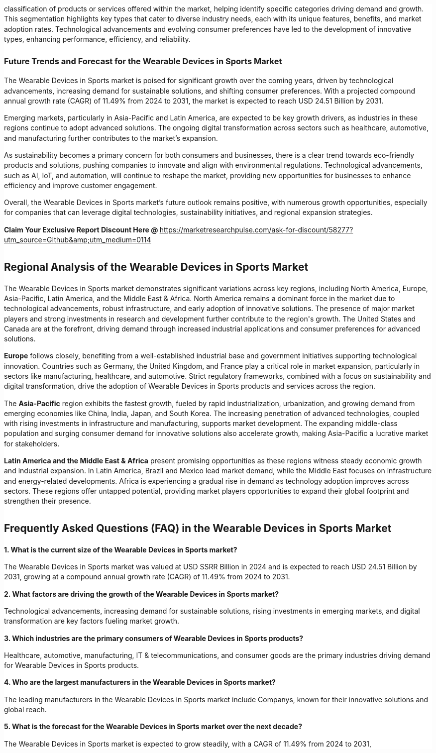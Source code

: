 classification of products or services offered within the market, helping identify specific categories driving demand and growth. This segmentation highlights key types that cater to diverse industry needs, each with its unique features, benefits, and market adoption rates. Technological advancements and evolving consumer preferences have led to the development of innovative types, enhancing performance, efficiency, and reliability.</p><h3>Future Trends and Forecast for the Wearable Devices in Sports Market</h3><p>The Wearable Devices in Sports market is poised for significant growth over the coming years, driven by technological advancements, increasing demand for sustainable solutions, and shifting consumer preferences. With a projected compound annual growth rate (CAGR) of 11.49% from 2024 to 2031, the market is expected to reach USD 24.51 Billion by 2031.</p><p>Emerging markets, particularly in Asia-Pacific and Latin America, are expected to be key growth drivers, as industries in these regions continue to adopt advanced solutions. The ongoing digital transformation across sectors such as healthcare, automotive, and manufacturing further contributes to the market&rsquo;s expansion.</p><p>As sustainability becomes a primary concern for both consumers and businesses, there is a clear trend towards eco-friendly products and solutions, pushing companies to innovate and align with environmental regulations. Technological advancements, such as AI, IoT, and automation, will continue to reshape the market, providing new opportunities for businesses to enhance efficiency and improve customer engagement.</p><p>Overall, the Wearable Devices in Sports market&rsquo;s future outlook remains positive, with numerous growth opportunities, especially for companies that can leverage digital technologies, sustainability initiatives, and regional expansion strategies.</p><p><strong>Claim Your Exclusive Report Discount Here @ </strong><a href="https://marketresearchpulse.com/ask-for-discount/58277?utm_source=GIthub&amp;utm_medium=0114">https://marketresearchpulse.com/ask-for-discount/58277?utm_source=GIthub&amp;utm_medium=0114</a></p><h2><strong>Regional Analysis of the Wearable Devices in Sports Market</strong></h2><p>The Wearable Devices in Sports market demonstrates significant variations across key regions, including North America, Europe, Asia-Pacific, Latin America, and the Middle East &amp; Africa. North America remains a dominant force in the market due to technological advancements, robust infrastructure, and early adoption of innovative solutions. The presence of major market players and strong investments in research and development further contribute to the region's growth. The United States and Canada are at the forefront, driving demand through increased industrial applications and consumer preferences for advanced solutions.</p><p><strong>Europe</strong> follows closely, benefiting from a well-established industrial base and government initiatives supporting technological innovation. Countries such as Germany, the United Kingdom, and France play a critical role in market expansion, particularly in sectors like manufacturing, healthcare, and automotive. Strict regulatory frameworks, combined with a focus on sustainability and digital transformation, drive the adoption of Wearable Devices in Sports products and services across the region.</p><p>The <strong>Asia-Pacific</strong> region exhibits the fastest growth, fueled by rapid industrialization, urbanization, and growing demand from emerging economies like China, India, Japan, and South Korea. The increasing penetration of advanced technologies, coupled with rising investments in infrastructure and manufacturing, supports market development. The expanding middle-class population and surging consumer demand for innovative solutions also accelerate growth, making Asia-Pacific a lucrative market for stakeholders.</p><p><strong>Latin America and the Middle East &amp; Africa</strong> present promising opportunities as these regions witness steady economic growth and industrial expansion. In Latin America, Brazil and Mexico lead market demand, while the Middle East focuses on infrastructure and energy-related developments. Africa is experiencing a gradual rise in demand as technology adoption improves across sectors. These regions offer untapped potential, providing market players opportunities to expand their global footprint and strengthen their presence.</p><h2><strong>Frequently Asked Questions (FAQ) in the Wearable Devices in Sports Market</strong></h2><p><strong>1. What is the current size of the Wearable Devices in Sports market?</strong></p><p>The Wearable Devices in Sports market was valued at USD SSRR Billion in 2024 and is expected to reach USD 24.51 Billion by 2031, growing at a compound annual growth rate (CAGR) of 11.49% from 2024 to 2031.</p><p><strong>2. What factors are driving the growth of the Wearable Devices in Sports market?</strong></p><p>Technological advancements, increasing demand for sustainable solutions, rising investments in emerging markets, and digital transformation are key factors fueling market growth.</p><p><strong>3. Which industries are the primary consumers of Wearable Devices in Sports products?</strong></p><p>Healthcare, automotive, manufacturing, IT &amp; telecommunications, and consumer goods are the primary industries driving demand for Wearable Devices in Sports products.</p><p><strong>4. Who are the largest manufacturers in the Wearable Devices in Sports market?</strong></p><p>The leading manufacturers in the Wearable Devices in Sports market include Companys, known for their innovative solutions and global reach.</p><p><strong>5. What is the forecast for the Wearable Devices in Sports market over the next decade?</strong></p><p>The Wearable Devices in Sports market is expected to grow steadily, with a CAGR of 11.49% from 2024 to 2031,